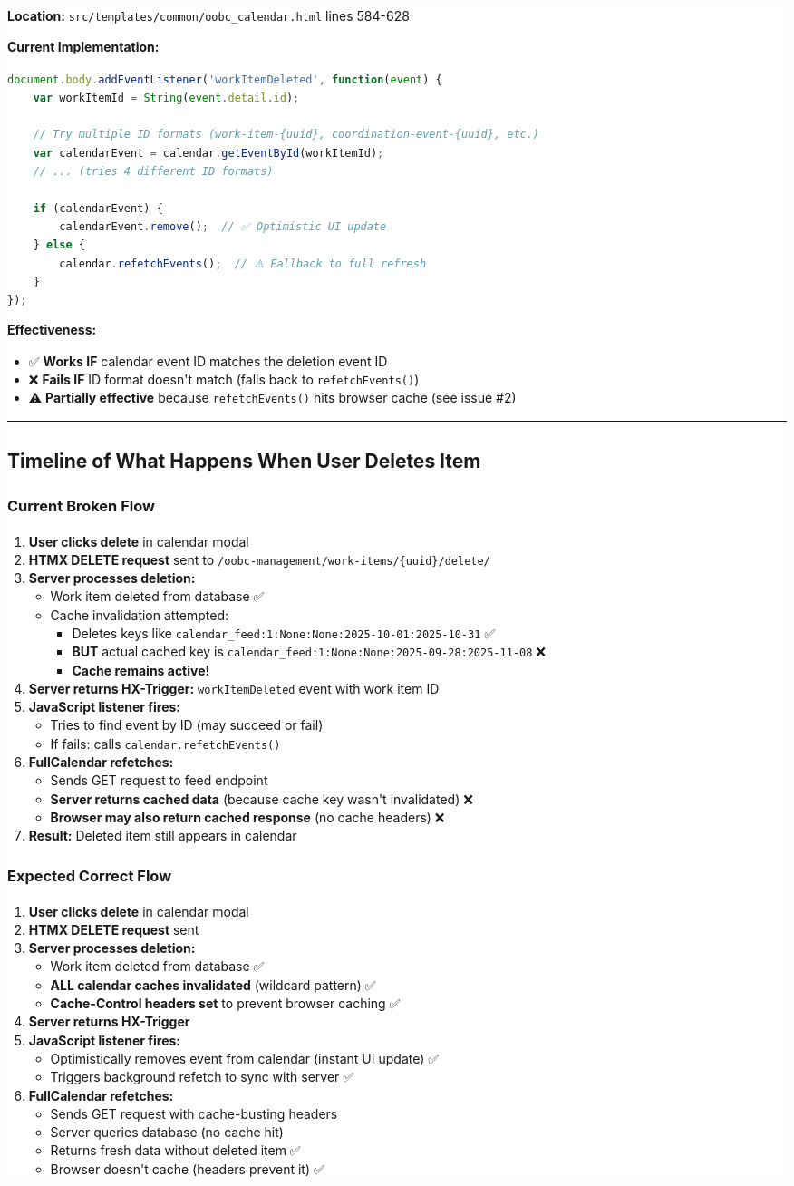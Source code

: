 **Location:** `src/templates/common/oobc_calendar.html` lines 584-628

**Current Implementation:**
```javascript
document.body.addEventListener('workItemDeleted', function(event) {
    var workItemId = String(event.detail.id);

    // Try multiple ID formats (work-item-{uuid}, coordination-event-{uuid}, etc.)
    var calendarEvent = calendar.getEventById(workItemId);
    // ... (tries 4 different ID formats)

    if (calendarEvent) {
        calendarEvent.remove();  // ✅ Optimistic UI update
    } else {
        calendar.refetchEvents();  // ⚠️ Fallback to full refresh
    }
});
```

**Effectiveness:**
- ✅ **Works IF** calendar event ID matches the deletion event ID
- ❌ **Fails IF** ID format doesn't match (falls back to `refetchEvents()`)
- ⚠️ **Partially effective** because `refetchEvents()` hits browser cache (see issue #2)

---

## Timeline of What Happens When User Deletes Item

### Current Broken Flow

1. **User clicks delete** in calendar modal
2. **HTMX DELETE request** sent to `/oobc-management/work-items/{uuid}/delete/`
3. **Server processes deletion:**
   - Work item deleted from database ✅
   - Cache invalidation attempted:
     - Deletes keys like `calendar_feed:1:None:None:2025-10-01:2025-10-31` ✅
     - **BUT** actual cached key is `calendar_feed:1:None:None:2025-09-28:2025-11-08` ❌
     - **Cache remains active!**
4. **Server returns HX-Trigger:** `workItemDeleted` event with work item ID
5. **JavaScript listener fires:**
   - Tries to find event by ID (may succeed or fail)
   - If fails: calls `calendar.refetchEvents()`
6. **FullCalendar refetches:**
   - Sends GET request to feed endpoint
   - **Server returns cached data** (because cache key wasn't invalidated) ❌
   - **Browser may also return cached response** (no cache headers) ❌
7. **Result:** Deleted item still appears in calendar

### Expected Correct Flow

1. **User clicks delete** in calendar modal
2. **HTMX DELETE request** sent
3. **Server processes deletion:**
   - Work item deleted from database ✅
   - **ALL calendar caches invalidated** (wildcard pattern) ✅
   - **Cache-Control headers set** to prevent browser caching ✅
4. **Server returns HX-Trigger**
5. **JavaScript listener fires:**
   - Optimistically removes event from calendar (instant UI update) ✅
   - Triggers background refetch to sync with server ✅
6. **FullCalendar refetches:**
   - Sends GET request with cache-busting headers
   - Server queries database (no cache hit)
   - Returns fresh data without deleted item ✅
   - Browser doesn't cache (headers prevent it) ✅